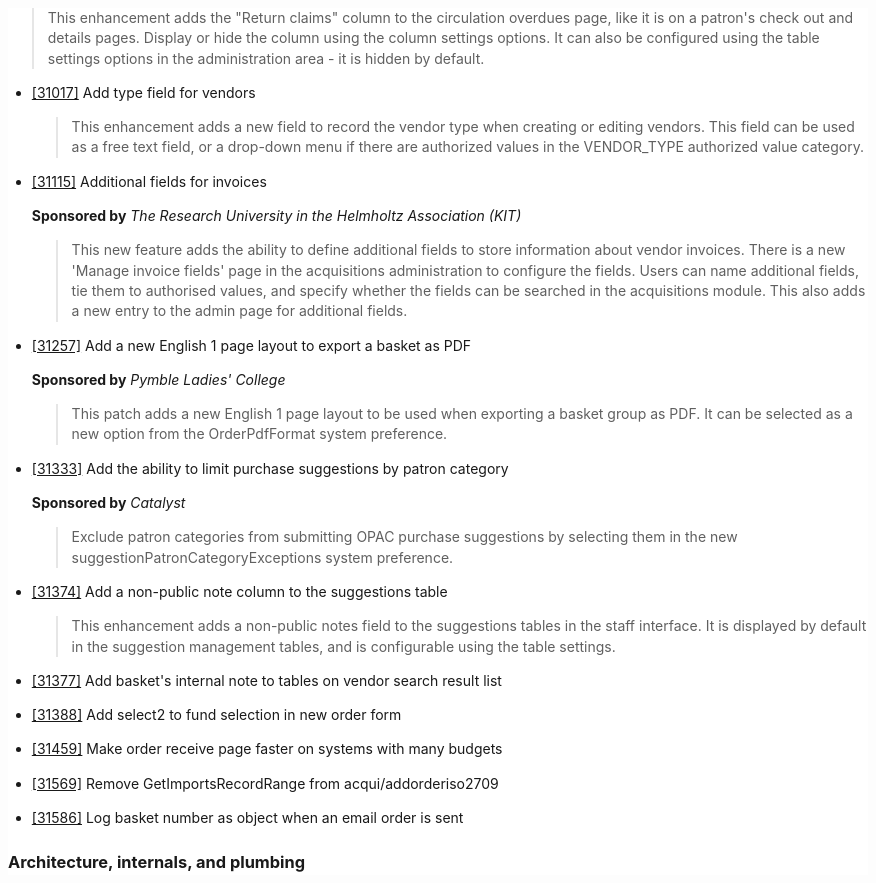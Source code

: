   >This enhancement adds the "Return claims" column to the circulation overdues page, like it is on a patron's check out and details pages. Display or hide the column using the column settings options. It can also be configured using the table settings options in the administration area - it is hidden by default.
- [[31017]](http://bugs.koha-community.org/bugzilla3/show_bug.cgi?id=31017) Add type field for vendors

  >This enhancement adds a new field to record the vendor type when creating or editing vendors. This field can be used as a free text field, or a drop-down menu if there are authorized values in the VENDOR_TYPE authorized value category.
- [[31115]](http://bugs.koha-community.org/bugzilla3/show_bug.cgi?id=31115) Additional fields for invoices

  **Sponsored by** *The Research University in the Helmholtz Association (KIT)*

  >This new feature adds the ability to define additional fields to store information about vendor invoices.
  >There is a new 'Manage invoice fields' page in the acquisitions administration to configure the fields.
  >Users can name additional fields, tie them to authorised values, and specify whether the fields can be searched in the acquisitions module.
  >This also adds a new entry to the admin page for additional fields.
- [[31257]](http://bugs.koha-community.org/bugzilla3/show_bug.cgi?id=31257) Add a new English 1 page layout to export a basket as PDF

  **Sponsored by** *Pymble Ladies' College*

  >This patch adds a new English 1 page layout to be used when exporting a basket group as PDF. It can be selected as a new  option from the OrderPdfFormat system preference.
- [[31333]](http://bugs.koha-community.org/bugzilla3/show_bug.cgi?id=31333) Add the ability to limit purchase suggestions by patron category

  **Sponsored by** *Catalyst*

  >Exclude patron categories from submitting OPAC purchase suggestions by selecting them in the new suggestionPatronCategoryExceptions system preference.
- [[31374]](http://bugs.koha-community.org/bugzilla3/show_bug.cgi?id=31374) Add a non-public note column to the suggestions table

  >This enhancement adds a non-public notes field to the suggestions tables in the staff interface. It is displayed by default in the suggestion management tables, and is configurable using the table settings.
- [[31377]](http://bugs.koha-community.org/bugzilla3/show_bug.cgi?id=31377) Add basket's internal note to tables on vendor search result list
- [[31388]](http://bugs.koha-community.org/bugzilla3/show_bug.cgi?id=31388) Add select2 to fund selection in new order form
- [[31459]](http://bugs.koha-community.org/bugzilla3/show_bug.cgi?id=31459) Make order receive page faster on systems with many budgets
- [[31569]](http://bugs.koha-community.org/bugzilla3/show_bug.cgi?id=31569) Remove GetImportsRecordRange from acqui/addorderiso2709
- [[31586]](http://bugs.koha-community.org/bugzilla3/show_bug.cgi?id=31586) Log basket number as object when an email order is sent

### Architecture, internals, and plumbing
